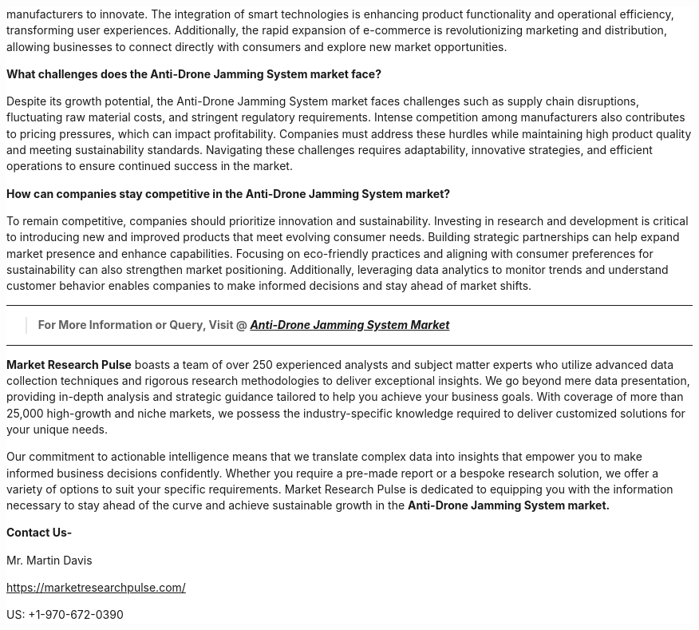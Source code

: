 manufacturers to innovate. The integration of smart technologies is enhancing product functionality and operational efficiency, transforming user experiences. Additionally, the rapid expansion of e-commerce is revolutionizing marketing and distribution, allowing businesses to connect directly with consumers and explore new market opportunities.</p><p><strong>What challenges does the Anti-Drone Jamming System market face?</strong></p><p>Despite its growth potential, the Anti-Drone Jamming System market faces challenges such as supply chain disruptions, fluctuating raw material costs, and stringent regulatory requirements. Intense competition among manufacturers also contributes to pricing pressures, which can impact profitability. Companies must address these hurdles while maintaining high product quality and meeting sustainability standards. Navigating these challenges requires adaptability, innovative strategies, and efficient operations to ensure continued success in the market.</p><p><strong>How can companies stay competitive in the Anti-Drone Jamming System market?</strong></p><p>To remain competitive, companies should prioritize innovation and sustainability. Investing in research and development is critical to introducing new and improved products that meet evolving consumer needs. Building strategic partnerships can help expand market presence and enhance capabilities. Focusing on eco-friendly practices and aligning with consumer preferences for sustainability can also strengthen market positioning. Additionally, leveraging data analytics to monitor trends and understand customer behavior enables companies to make informed decisions and stay ahead of market shifts.</p><hr /><blockquote><p><strong>For More Information or Query, Visit @&nbsp;<em><a href="https://marketresearchpulse.com/report/79560/anti-drone-jamming-system-market?utm_source=Linkedin&utm_medium=023">Anti-Drone Jamming System Market</a></em></strong></p></blockquote><hr /><p><strong>Market Research Pulse</strong> boasts a team of over 250 experienced analysts and subject matter experts who utilize advanced data collection techniques and rigorous research methodologies to deliver exceptional insights. We go beyond mere data presentation, providing in-depth analysis and strategic guidance tailored to help you achieve your business goals. With coverage of more than 25,000 high-growth and niche markets, we possess the industry-specific knowledge required to deliver customized solutions for your unique needs.</p><p>Our commitment to actionable intelligence means that we translate complex data into insights that empower you to make informed business decisions confidently. Whether you require a pre-made report or a bespoke research solution, we offer a variety of options to suit your specific requirements. Market Research Pulse is dedicated to equipping you with the information necessary to stay ahead of the curve and achieve sustainable growth in the <strong>Anti-Drone Jamming System market.</strong></p><p><strong>Contact Us-</strong></p><p>Mr. Martin Davis</p><p>https://marketresearchpulse.com/</p><p>US: +1-970-672-0390</p>
